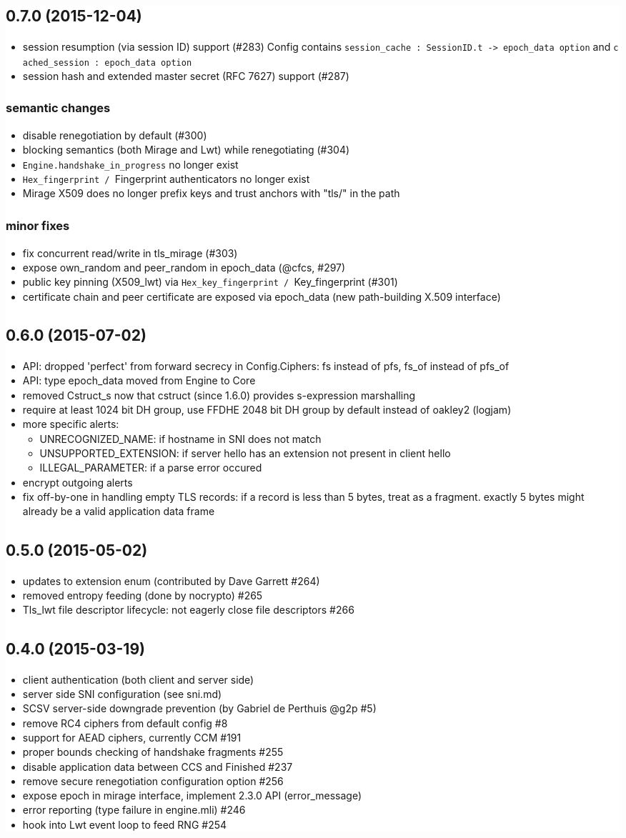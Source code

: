 ## 0.7.0 (2015-12-04)

* session resumption (via session ID) support (#283)
  Config contains `session_cache : SessionID.t -> epoch_data option`
  and `cached_session : epoch_data option`
* session hash and extended master secret (RFC 7627) support (#287)

### semantic changes
* disable renegotiation by default (#300)
* blocking semantics (both Mirage and Lwt) while renegotiating (#304)
* `Engine.handshake_in_progress` no longer exist
* `Hex_fingerprint / `Fingerprint authenticators no longer exist
* Mirage X509 does no longer prefix keys and trust anchors with "tls/" in the path

### minor fixes
* fix concurrent read/write in tls_mirage (#303)
* expose own_random and peer_random in epoch_data (@cfcs, #297)
* public key pinning (X509_lwt) via `Hex_key_fingerprint / `Key_fingerprint (#301)
* certificate chain and peer certificate are exposed via epoch_data (new path-building X.509 interface)

## 0.6.0 (2015-07-02)

* API: dropped 'perfect' from forward secrecy in Config.Ciphers:
  fs instead of pfs, fs_of instead of pfs_of
* API: type epoch_data moved from Engine to Core
* removed Cstruct_s now that cstruct (since 1.6.0) provides
  s-expression marshalling
* require at least 1024 bit DH group, use FFDHE 2048 bit DH group
  by default instead of oakley2 (logjam)
* more specific alerts:
  - UNRECOGNIZED_NAME: if hostname in SNI does not match
  - UNSUPPORTED_EXTENSION: if server hello has an extension not present in
    client hello
  - ILLEGAL_PARAMETER: if a parse error occured
* encrypt outgoing alerts
* fix off-by-one in handling empty TLS records: if a record is less than 5
  bytes, treat as a fragment. exactly 5 bytes might already be a valid
  application data frame

## 0.5.0 (2015-05-02)

* updates to extension enum (contributed by Dave Garrett #264)
* removed entropy feeding (done by nocrypto) #265
* Tls_lwt file descriptor lifecycle: not eagerly close file descriptors #266

## 0.4.0 (2015-03-19)

* client authentication (both client and server side)
* server side SNI configuration (see sni.md)
* SCSV server-side downgrade prevention (by Gabriel de Perthuis @g2p #5)
* remove RC4 ciphers from default config #8
* support for AEAD ciphers, currently CCM #191
* proper bounds checking of handshake fragments #255
* disable application data between CCS and Finished #237
* remove secure renegotiation configuration option #256
* expose epoch in mirage interface, implement 2.3.0 API (error_message)
* error reporting (type failure in engine.mli) #246
* hook into Lwt event loop to feed RNG #254
